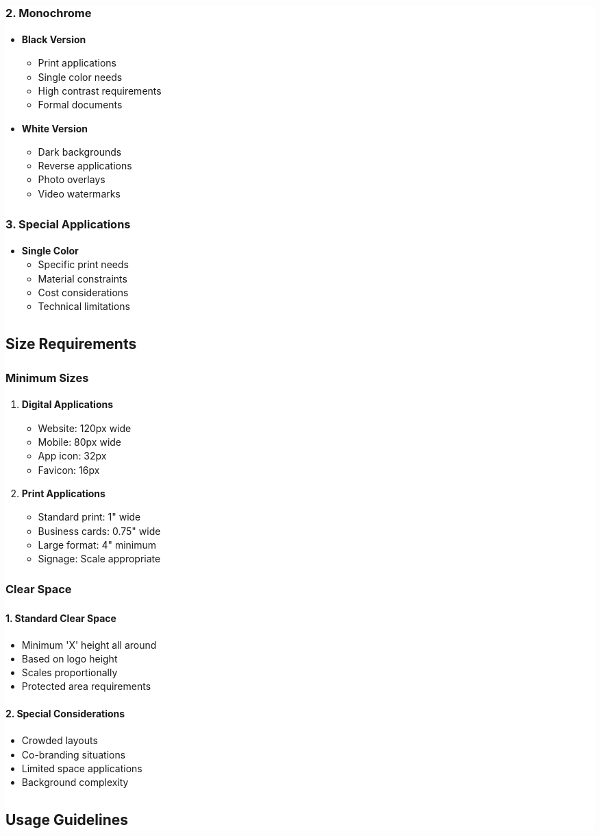 ### 2. Monochrome
- **Black Version**
  - Print applications
  - Single color needs
  - High contrast requirements
  - Formal documents

- **White Version**
  - Dark backgrounds
  - Reverse applications
  - Photo overlays
  - Video watermarks

### 3. Special Applications
- **Single Color**
  - Specific print needs
  - Material constraints
  - Cost considerations
  - Technical limitations

## Size Requirements

### Minimum Sizes
1. **Digital Applications**
   - Website: 120px wide
   - Mobile: 80px wide
   - App icon: 32px
   - Favicon: 16px

2. **Print Applications**
   - Standard print: 1" wide
   - Business cards: 0.75" wide
   - Large format: 4" minimum
   - Signage: Scale appropriate

### Clear Space

#### 1. Standard Clear Space
- Minimum 'X' height all around
- Based on logo height
- Scales proportionally
- Protected area requirements

#### 2. Special Considerations
- Crowded layouts
- Co-branding situations
- Limited space applications
- Background complexity

## Usage Guidelines
